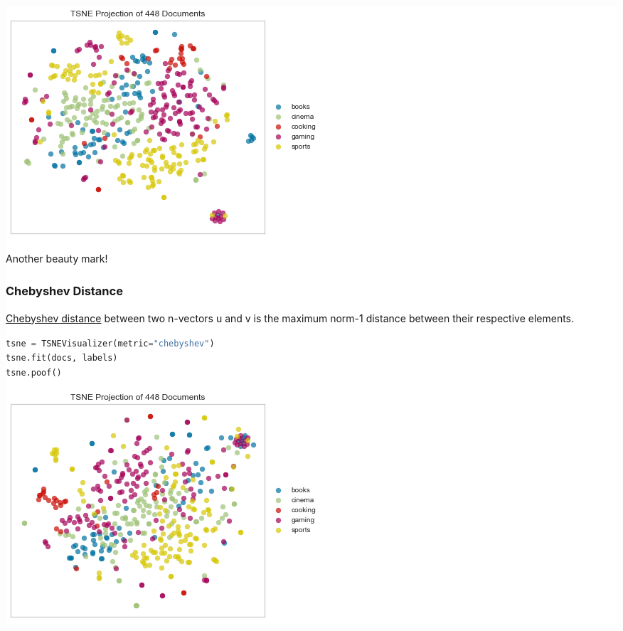 ![Canberra](https://raw.githubusercontent.com/rebeccabilbro/rebeccabilbro.github.io/master/images/2018-08-01-canberra.png)


Another beauty mark!



### Chebyshev Distance

[Chebyshev distance](https://en.wikipedia.org/wiki/Chebyshev_distance) between two n-vectors u and v is the maximum norm-1 distance between their respective elements.


```python
tsne = TSNEVisualizer(metric="chebyshev")
tsne.fit(docs, labels)
tsne.poof()
```


![Chebyshev](https://raw.githubusercontent.com/rebeccabilbro/rebeccabilbro.github.io/master/images/2018-08-01-chebyshev.png)

